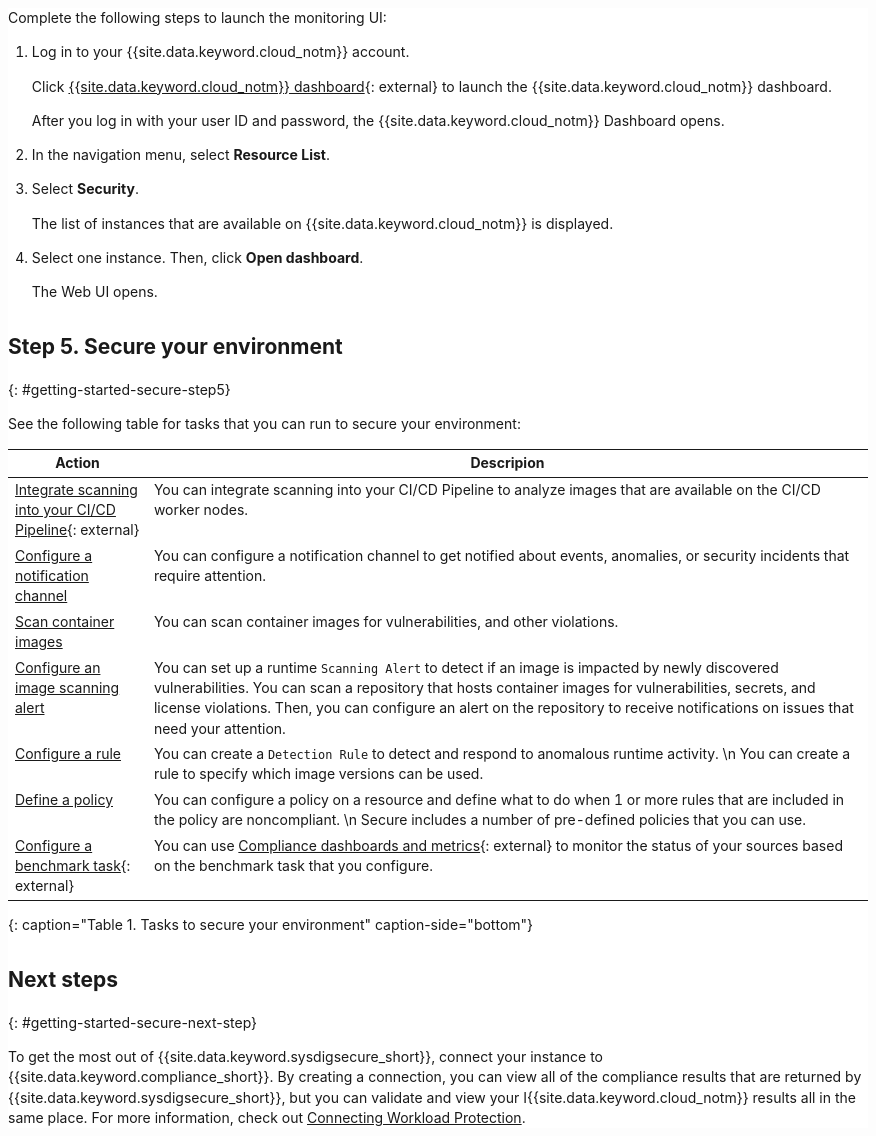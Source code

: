 Complete the following steps to launch the monitoring UI:

1. Log in to your {{site.data.keyword.cloud_notm}} account.

    Click [{{site.data.keyword.cloud_notm}} dashboard](https://cloud.ibm.com/login){: external} to launch the {{site.data.keyword.cloud_notm}} dashboard.

	After you log in with your user ID and password, the {{site.data.keyword.cloud_notm}} Dashboard opens.

2. In the navigation menu, select **Resource List**.

3. Select **Security**.

    The list of instances that are available on {{site.data.keyword.cloud_notm}} is displayed.

4. Select one instance. Then, click **Open dashboard**.

    The Web UI opens.



## Step 5. Secure your environment
{: #getting-started-secure-step5}

See the following table for tasks that you can run to secure your environment:

| Action                              | Descripion                  |
|-------------------------------------|------------------------------|
| [Integrate scanning into your CI/CD Pipeline](https://docs.sysdig.com/en/docs/sysdig-secure/scanning/integrate-with-cicd-tools/){: external} | You can integrate scanning into your CI/CD Pipeline to analyze images that are available on the CI/CD worker nodes. |
| [Configure a notification channel](/docs/workload-protection?topic=workload-protection-notifications#notifications_create) | You can configure a notification channel to get notified about events, anomalies, or security incidents that require attention. |
| [Scan container images](/docs/workload-protection?topic=workload-protection-scan_kube)             | You can scan container images for vulnerabilities, and other violations.  |
| [Configure an image scanning alert](/docs/workload-protection?topic=workload-protection-alert-config) | You can set up a runtime `Scanning Alert` to detect if an image is impacted by newly discovered vulnerabilities. You can scan a repository that hosts container images for vulnerabilities, secrets, and license violations. Then, you can configure an alert on the repository to receive notifications on issues that need your attention.  |
| [Configure a rule](/docs/workload-protection?topic=workload-protection-manage_rules)                  | You can create a `Detection Rule` to detect and respond to anomalous runtime activity.  \n You can create a rule to specify which image versions can be used. |
| [Define a policy](docs/workload-protection?topic=workload-protection-manage_policies)                     | You can configure a policy on a resource and define what to do when 1 or more rules that are included in the policy are noncompliant.  \n Secure includes a number of pre-defined policies that you can use. |
| [Configure a benchmark task](https://docs.sysdig.com/en/docs/sysdig-secure/posture/compliance/legacy-versions/benchmarks-legacy/configure-benchmark-tasks/){: external}        | You can use [Compliance dashboards and metrics](https://docs.sysdig.com/en/docs/sysdig-secure/home/secure-dashboards/){: external} to monitor the status of your sources based on the benchmark task that you configure.|
{: caption="Table 1. Tasks to secure your environment" caption-side="bottom"}

## Next steps
{: #getting-started-secure-next-step}

To get the most out of {{site.data.keyword.sysdigsecure_short}}, connect your instance to {{site.data.keyword.compliance_short}}. By creating a connection, you can view all of the compliance results that are returned by {{site.data.keyword.sysdigsecure_short}}, but you can validate and view your I{{site.data.keyword.cloud_notm}} results all in the same place. For more information, check out [Connecting Workload Protection](/docs/security-compliance?topic=security-compliance-setup-workload-protection).